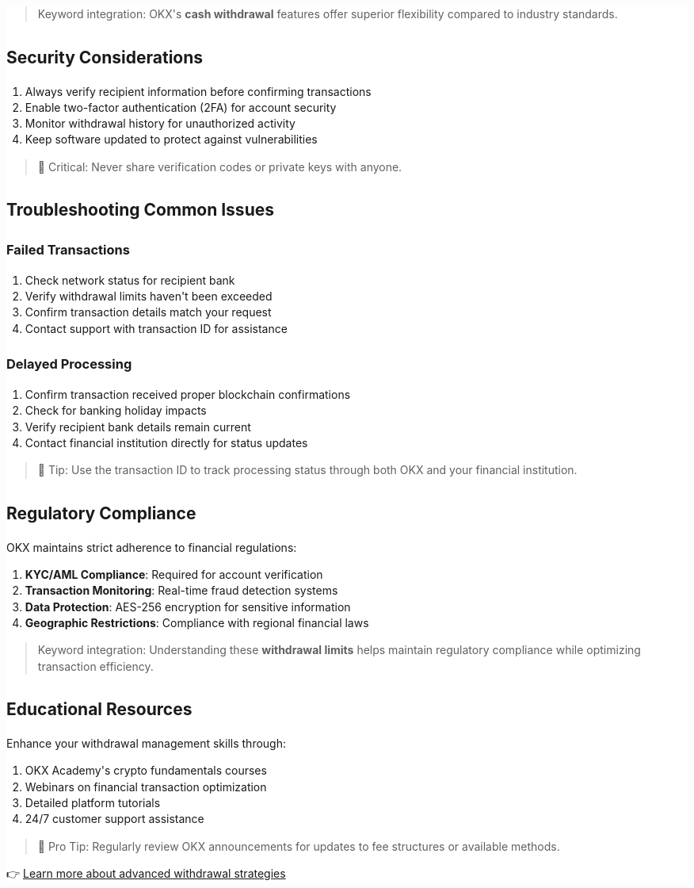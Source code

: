 > Keyword integration: OKX's **cash withdrawal** features offer superior flexibility compared to industry standards.

## Security Considerations

1. Always verify recipient information before confirming transactions
2. Enable two-factor authentication (2FA) for account security
3. Monitor withdrawal history for unauthorized activity
4. Keep software updated to protect against vulnerabilities

> 📌 Critical: Never share verification codes or private keys with anyone.

## Troubleshooting Common Issues

### Failed Transactions
1. Check network status for recipient bank
2. Verify withdrawal limits haven't been exceeded
3. Confirm transaction details match your request
4. Contact support with transaction ID for assistance

### Delayed Processing
1. Confirm transaction received proper blockchain confirmations
2. Check for banking holiday impacts
3. Verify recipient bank details remain current
4. Contact financial institution directly for status updates

> 📌 Tip: Use the transaction ID to track processing status through both OKX and your financial institution.

## Regulatory Compliance

OKX maintains strict adherence to financial regulations:
1. **KYC/AML Compliance**: Required for account verification
2. **Transaction Monitoring**: Real-time fraud detection systems
3. **Data Protection**: AES-256 encryption for sensitive information
4. **Geographic Restrictions**: Compliance with regional financial laws

> Keyword integration: Understanding these **withdrawal limits** helps maintain regulatory compliance while optimizing transaction efficiency.

## Educational Resources

Enhance your withdrawal management skills through:
1. OKX Academy's crypto fundamentals courses
2. Webinars on financial transaction optimization
3. Detailed platform tutorials
4. 24/7 customer support assistance

> 📌 Pro Tip: Regularly review OKX announcements for updates to fee structures or available methods.

👉 [Learn more about advanced withdrawal strategies](https://bit.ly/okx-bonus)
